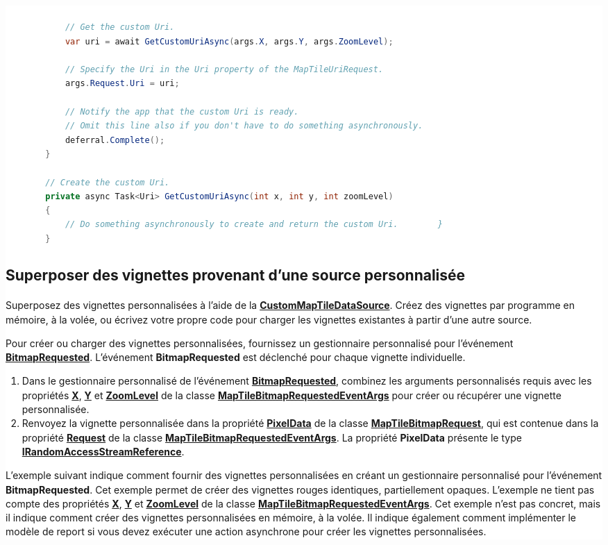 ```csharp

            // Get the custom Uri.
            var uri = await GetCustomUriAsync(args.X, args.Y, args.ZoomLevel);

            // Specify the Uri in the Uri property of the MapTileUriRequest.
            args.Request.Uri = uri;

            // Notify the app that the custom Uri is ready.
            // Omit this line also if you don't have to do something asynchronously.
            deferral.Complete();
        }

        // Create the custom Uri.
        private async Task<Uri> GetCustomUriAsync(int x, int y, int zoomLevel)
        {
            // Do something asynchronously to create and return the custom Uri.        }
        }
```

## <a name="overlay-tiles-from-a-custom-source"></a>Superposer des vignettes provenant d’une source personnalisée

Superposez des vignettes personnalisées à l’aide de la [**CustomMapTileDataSource**](https://msdn.microsoft.com/library/windows/apps/dn636983). Créez des vignettes par programme en mémoire, à la volée, ou écrivez votre propre code pour charger les vignettes existantes à partir d’une autre source.

Pour créer ou charger des vignettes personnalisées, fournissez un gestionnaire personnalisé pour l’événement [**BitmapRequested**](https://msdn.microsoft.com/library/windows/apps/dn636984). L’événement **BitmapRequested** est déclenché pour chaque vignette individuelle.

1.  Dans le gestionnaire personnalisé de l’événement [**BitmapRequested**](https://msdn.microsoft.com/library/windows/apps/dn636984), combinez les arguments personnalisés requis avec les propriétés [**X**](https://msdn.microsoft.com/library/windows/apps/dn637135), [**Y**](https://msdn.microsoft.com/library/windows/apps/dn637136) et [**ZoomLevel**](https://msdn.microsoft.com/library/windows/apps/dn637137) de la classe [**MapTileBitmapRequestedEventArgs**](https://msdn.microsoft.com/library/windows/apps/dn637132) pour créer ou récupérer une vignette personnalisée.
2.  Renvoyez la vignette personnalisée dans la propriété [**PixelData**](https://msdn.microsoft.com/library/windows/apps/dn637140) de la classe [**MapTileBitmapRequest**](https://msdn.microsoft.com/library/windows/apps/dn637128), qui est contenue dans la propriété [**Request**](https://msdn.microsoft.com/library/windows/apps/dn637134) de la classe [**MapTileBitmapRequestedEventArgs**](https://msdn.microsoft.com/library/windows/apps/dn637132). La propriété **PixelData** présente le type [**IRandomAccessStreamReference**](https://msdn.microsoft.com/library/windows/apps/hh701664).

L’exemple suivant indique comment fournir des vignettes personnalisées en créant un gestionnaire personnalisé pour l’événement **BitmapRequested**. Cet exemple permet de créer des vignettes rouges identiques, partiellement opaques. L’exemple ne tient pas compte des propriétés [**X**](https://msdn.microsoft.com/library/windows/apps/dn637135), [**Y**](https://msdn.microsoft.com/library/windows/apps/dn637136) et [**ZoomLevel**](https://msdn.microsoft.com/library/windows/apps/dn637137) de la classe [**MapTileBitmapRequestedEventArgs**](https://msdn.microsoft.com/library/windows/apps/dn637132). Cet exemple n’est pas concret, mais il indique comment créer des vignettes personnalisées en mémoire, à la volée. Il indique également comment implémenter le modèle de report si vous devez exécuter une action asynchrone pour créer les vignettes personnalisées.
